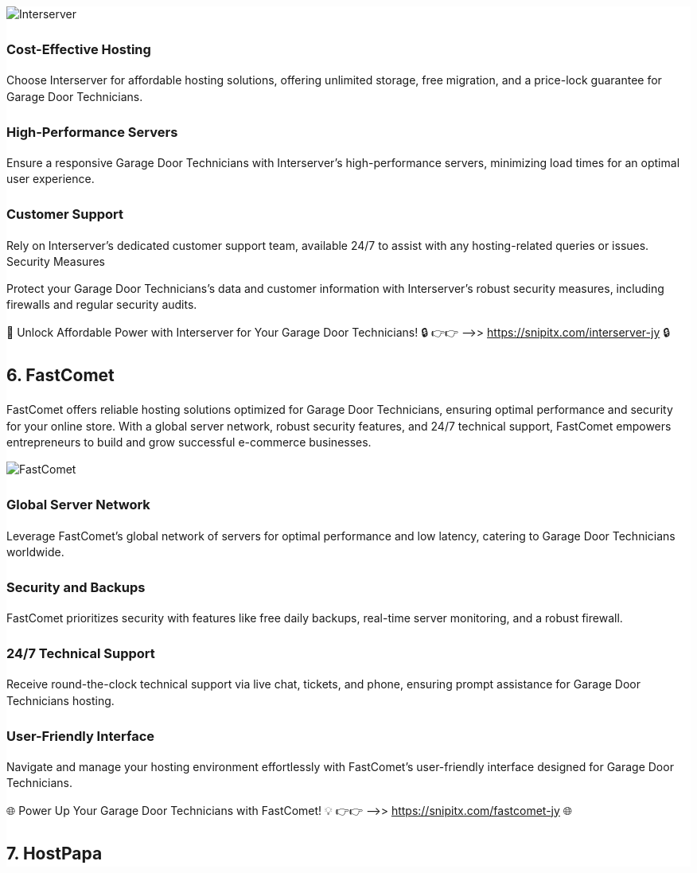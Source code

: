 ![Interserver](https://i.imgur.com/OM5dOEW.jpeg "Interserver Hosting")

### Cost-Effective Hosting
Choose Interserver for affordable hosting solutions, offering unlimited storage, free migration, and a price-lock guarantee for Garage Door Technicians.

### High-Performance Servers
Ensure a responsive Garage Door Technicians with Interserver’s high-performance servers, minimizing load times for an optimal user experience.

### Customer Support
Rely on Interserver’s dedicated customer support team, available 24/7 to assist with any hosting-related queries or issues.
Security Measures

Protect your Garage Door Technicians’s data and customer information with Interserver’s robust security measures, including firewalls and regular security audits.

💸 Unlock Affordable Power with Interserver for Your Garage Door Technicians! 🔒
👉👉 -->> https://snipitx.com/interserver-jy 🔒

## 6. FastComet

FastComet offers reliable hosting solutions optimized for Garage Door Technicians, ensuring optimal performance and security for your online store. With a global server network, robust security features, and 24/7 technical support, FastComet empowers entrepreneurs to build and grow successful e-commerce businesses.

![FastComet](https://i.imgur.com/7qgXuWp.png "FastComet Hosting")

### Global Server Network
Leverage FastComet’s global network of servers for optimal performance and low latency, catering to Garage Door Technicians worldwide.

### Security and Backups
FastComet prioritizes security with features like free daily backups, real-time server monitoring, and a robust firewall.

### 24/7 Technical Support
Receive round-the-clock technical support via live chat, tickets, and phone, ensuring prompt assistance for Garage Door Technicians hosting.

### User-Friendly Interface
Navigate and manage your hosting environment effortlessly with FastComet’s user-friendly interface designed for Garage Door Technicians.

🌐 Power Up Your Garage Door Technicians with FastComet! 💡
👉👉 -->> https://snipitx.com/fastcomet-jy 🌐

## 7. HostPapa
